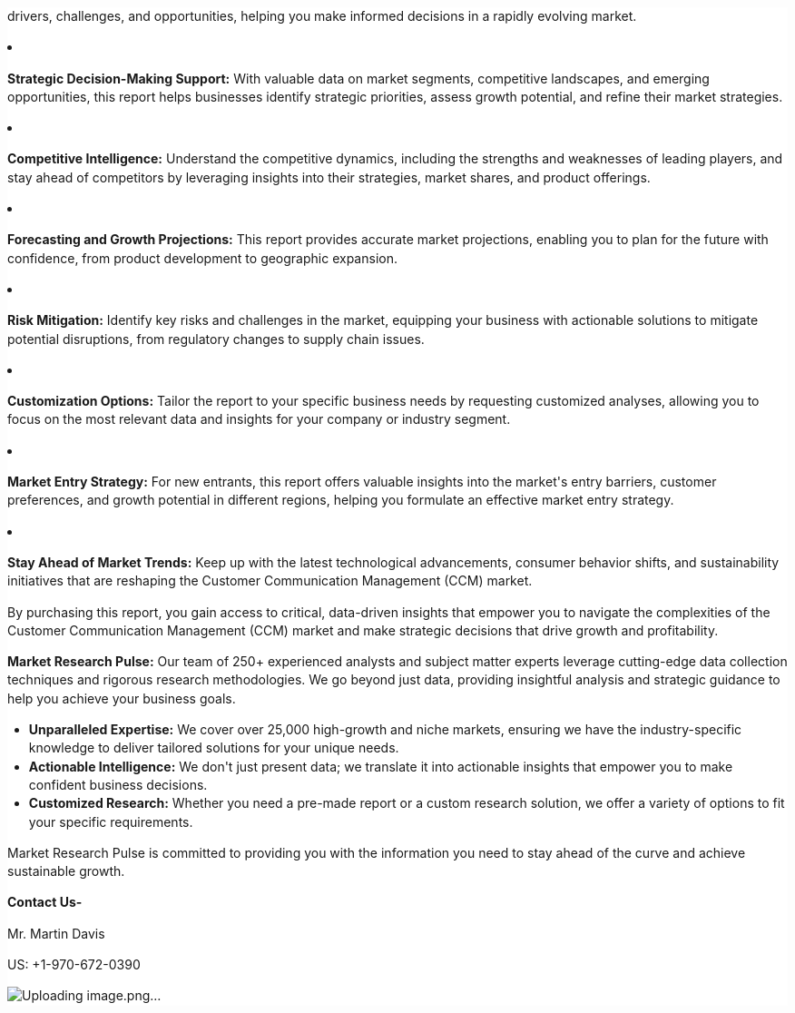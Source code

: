 drivers, challenges, and opportunities, helping you make informed decisions in a rapidly evolving market.</p></li><li><p><strong>Strategic Decision-Making Support:</strong> With valuable data on market segments, competitive landscapes, and emerging opportunities, this report helps businesses identify strategic priorities, assess growth potential, and refine their market strategies.</p></li><li><p><strong>Competitive Intelligence:</strong> Understand the competitive dynamics, including the strengths and weaknesses of leading players, and stay ahead of competitors by leveraging insights into their strategies, market shares, and product offerings.</p></li><li><p><strong>Forecasting and Growth Projections:</strong> This report provides accurate market projections, enabling you to plan for the future with confidence, from product development to geographic expansion.</p></li><li><p><strong>Risk Mitigation:</strong> Identify key risks and challenges in the market, equipping your business with actionable solutions to mitigate potential disruptions, from regulatory changes to supply chain issues.</p></li><li><p><strong>Customization Options:</strong> Tailor the report to your specific business needs by requesting customized analyses, allowing you to focus on the most relevant data and insights for your company or industry segment.</p></li><li><p><strong>Market Entry Strategy:</strong> For new entrants, this report offers valuable insights into the market's entry barriers, customer preferences, and growth potential in different regions, helping you formulate an effective market entry strategy.</p></li><li><p><strong>Stay Ahead of Market Trends:</strong> Keep up with the latest technological advancements, consumer behavior shifts, and sustainability initiatives that are reshaping the Customer Communication Management (CCM) market.</p></li></ol><p>By purchasing this report, you gain access to critical, data-driven insights that empower you to navigate the complexities of the Customer Communication Management (CCM) market and make strategic decisions that drive growth and profitability.</p><p><strong>Market Research Pulse:</strong>&nbsp;Our team of 250+ experienced analysts and subject matter experts leverage cutting-edge data collection techniques and rigorous research methodologies. We go beyond just data, providing insightful analysis and strategic guidance to help you achieve your business goals.</p><ul><li><strong>Unparalleled Expertise:</strong>&nbsp;We cover over 25,000 high-growth and niche markets, ensuring we have the industry-specific knowledge to deliver tailored solutions for your unique needs.</li><li><strong>Actionable Intelligence:</strong>&nbsp;We don't just present data; we translate it into actionable insights that empower you to make confident business decisions.</li><li><strong>Customized Research:</strong>&nbsp;Whether you need a pre-made report or a custom research solution, we offer a variety of options to fit your specific requirements.</li></ul><p>Market Research Pulse is committed to providing you with the information you need to stay ahead of the curve and achieve sustainable growth.</p><p><strong>Contact Us-</strong></p><p>Mr. Martin Davis</p><p>US: +1-970-672-0390</p>
![Uploading image.png…]()
